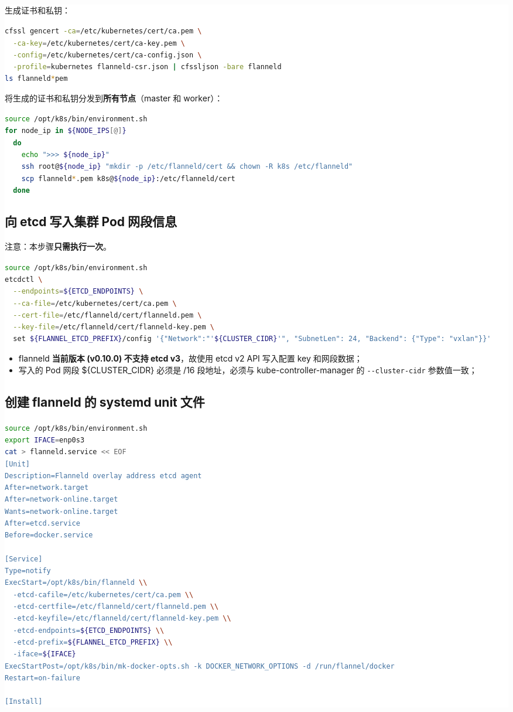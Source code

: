 生成证书和私钥：

``` bash
cfssl gencert -ca=/etc/kubernetes/cert/ca.pem \
  -ca-key=/etc/kubernetes/cert/ca-key.pem \
  -config=/etc/kubernetes/cert/ca-config.json \
  -profile=kubernetes flanneld-csr.json | cfssljson -bare flanneld
ls flanneld*pem
```

将生成的证书和私钥分发到**所有节点**（master 和 worker）：

``` bash
source /opt/k8s/bin/environment.sh
for node_ip in ${NODE_IPS[@]}
  do
    echo ">>> ${node_ip}"
    ssh root@${node_ip} "mkdir -p /etc/flanneld/cert && chown -R k8s /etc/flanneld"
    scp flanneld*.pem k8s@${node_ip}:/etc/flanneld/cert
  done
```

## 向 etcd 写入集群 Pod 网段信息

注意：本步骤**只需执行一次**。

``` bash
source /opt/k8s/bin/environment.sh
etcdctl \
  --endpoints=${ETCD_ENDPOINTS} \
  --ca-file=/etc/kubernetes/cert/ca.pem \
  --cert-file=/etc/flanneld/cert/flanneld.pem \
  --key-file=/etc/flanneld/cert/flanneld-key.pem \
  set ${FLANNEL_ETCD_PREFIX}/config '{"Network":"'${CLUSTER_CIDR}'", "SubnetLen": 24, "Backend": {"Type": "vxlan"}}'
```
+ flanneld **当前版本 (v0.10.0) 不支持 etcd v3**，故使用 etcd v2 API 写入配置 key 和网段数据；
+ 写入的 Pod 网段 ${CLUSTER_CIDR} 必须是 /16 段地址，必须与 kube-controller-manager 的 `--cluster-cidr` 参数值一致；

## 创建 flanneld 的 systemd unit 文件

``` bash
source /opt/k8s/bin/environment.sh
export IFACE=enp0s3
cat > flanneld.service << EOF
[Unit]
Description=Flanneld overlay address etcd agent
After=network.target
After=network-online.target
Wants=network-online.target
After=etcd.service
Before=docker.service

[Service]
Type=notify
ExecStart=/opt/k8s/bin/flanneld \\
  -etcd-cafile=/etc/kubernetes/cert/ca.pem \\
  -etcd-certfile=/etc/flanneld/cert/flanneld.pem \\
  -etcd-keyfile=/etc/flanneld/cert/flanneld-key.pem \\
  -etcd-endpoints=${ETCD_ENDPOINTS} \\
  -etcd-prefix=${FLANNEL_ETCD_PREFIX} \\ 
  -iface=${IFACE}
ExecStartPost=/opt/k8s/bin/mk-docker-opts.sh -k DOCKER_NETWORK_OPTIONS -d /run/flannel/docker
Restart=on-failure

[Install]
```
